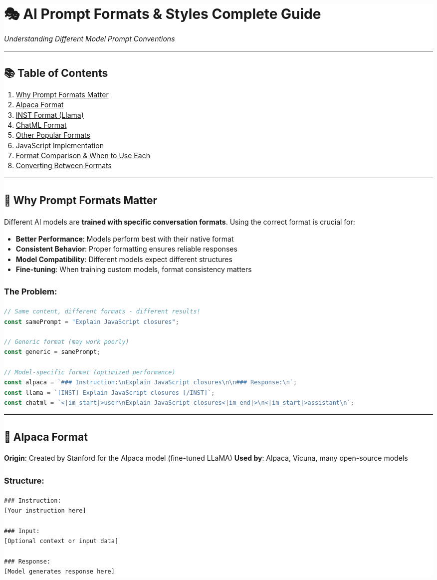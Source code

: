 # 🎭 AI Prompt Formats & Styles Complete Guide
*Understanding Different Model Prompt Conventions*

---

## 📚 Table of Contents
1. [Why Prompt Formats Matter](#why-prompt-formats-matter)
2. [Alpaca Format](#alpaca-format)
3. [INST Format (Llama)](#inst-format-llama)
4. [ChatML Format](#chatml-format)
5. [Other Popular Formats](#other-popular-formats)
6. [JavaScript Implementation](#javascript-implementation)
7. [Format Comparison & When to Use Each](#format-comparison--when-to-use-each)
8. [Converting Between Formats](#converting-between-formats)

---

## 🔹 Why Prompt Formats Matter

Different AI models are **trained with specific conversation formats**. Using the correct format is crucial for:

- **Better Performance**: Models perform best with their native format
- **Consistent Behavior**: Proper formatting ensures reliable responses
- **Model Compatibility**: Different models expect different structures
- **Fine-tuning**: When training custom models, format consistency matters

### The Problem:
```javascript
// Same content, different formats - different results!
const samePrompt = "Explain JavaScript closures";

// Generic format (may work poorly)
const generic = samePrompt;

// Model-specific format (optimized performance)
const alpaca = `### Instruction:\nExplain JavaScript closures\n\n### Response:\n`;
const llama = `[INST] Explain JavaScript closures [/INST]`;
const chatml = `<|im_start|>user\nExplain JavaScript closures<|im_end|>\n<|im_start|>assistant\n`;
```

---

## 🔹 Alpaca Format

**Origin**: Created by Stanford for the Alpaca model (fine-tuned LLaMA)
**Used by**: Alpaca, Vicuna, many open-source models

### Structure:
```
### Instruction:
[Your instruction here]

### Input:
[Optional context or input data]

### Response:
[Model generates response here]
```
